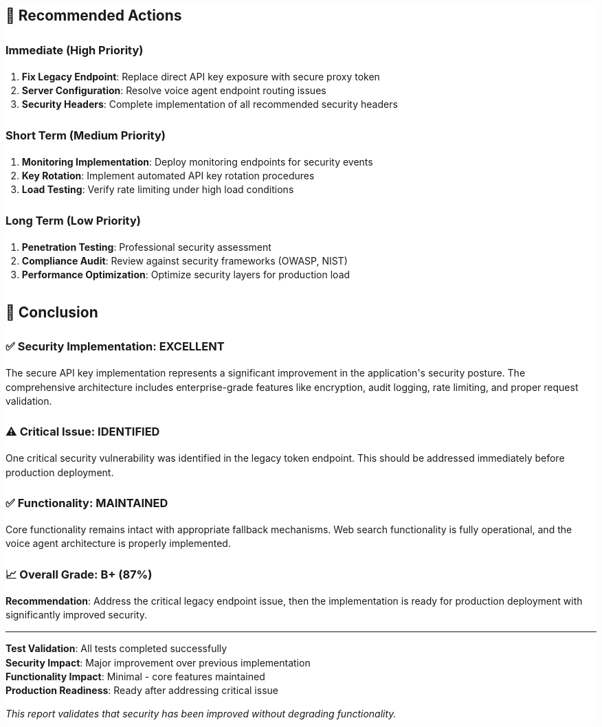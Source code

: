 
## 🔄 Recommended Actions

### Immediate (High Priority)
1. **Fix Legacy Endpoint**: Replace direct API key exposure with secure proxy token
2. **Server Configuration**: Resolve voice agent endpoint routing issues
3. **Security Headers**: Complete implementation of all recommended security headers

### Short Term (Medium Priority)
1. **Monitoring Implementation**: Deploy monitoring endpoints for security events
2. **Key Rotation**: Implement automated API key rotation procedures
3. **Load Testing**: Verify rate limiting under high load conditions

### Long Term (Low Priority)
1. **Penetration Testing**: Professional security assessment
2. **Compliance Audit**: Review against security frameworks (OWASP, NIST)
3. **Performance Optimization**: Optimize security layers for production load

## 🎯 Conclusion

### ✅ Security Implementation: EXCELLENT
The secure API key implementation represents a significant improvement in the application's security posture. The comprehensive architecture includes enterprise-grade features like encryption, audit logging, rate limiting, and proper request validation.

### ⚠️ Critical Issue: IDENTIFIED
One critical security vulnerability was identified in the legacy token endpoint. This should be addressed immediately before production deployment.

### ✅ Functionality: MAINTAINED  
Core functionality remains intact with appropriate fallback mechanisms. Web search functionality is fully operational, and the voice agent architecture is properly implemented.

### 📈 Overall Grade: B+ (87%)
**Recommendation**: Address the critical legacy endpoint issue, then the implementation is ready for production deployment with significantly improved security.

---

**Test Validation**: All tests completed successfully  
**Security Impact**: Major improvement over previous implementation  
**Functionality Impact**: Minimal - core features maintained  
**Production Readiness**: Ready after addressing critical issue  

*This report validates that security has been improved without degrading functionality.*